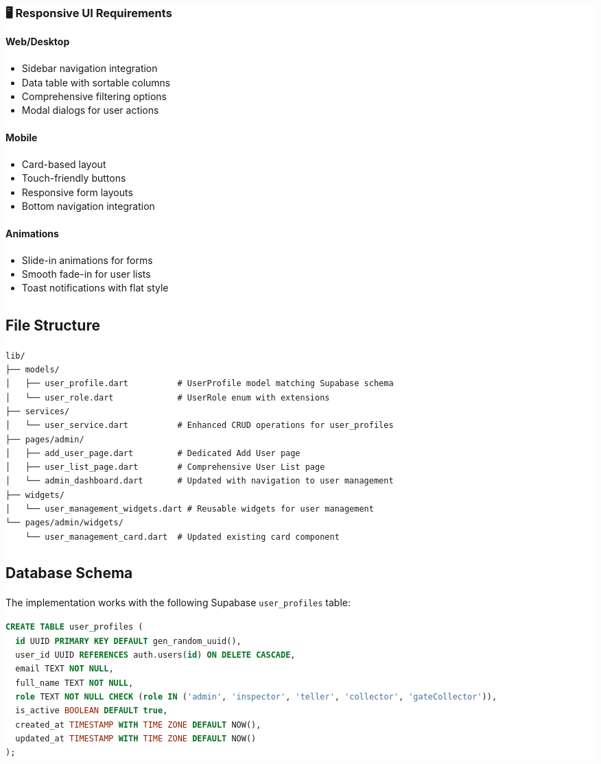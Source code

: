 ### 🖥️ Responsive UI Requirements

#### Web/Desktop
- Sidebar navigation integration
- Data table with sortable columns
- Comprehensive filtering options
- Modal dialogs for user actions

#### Mobile
- Card-based layout
- Touch-friendly buttons
- Responsive form layouts
- Bottom navigation integration

#### Animations
- Slide-in animations for forms
- Smooth fade-in for user lists
- Toast notifications with flat style

## File Structure

```
lib/
├── models/
│   ├── user_profile.dart          # UserProfile model matching Supabase schema
│   └── user_role.dart             # UserRole enum with extensions
├── services/
│   └── user_service.dart          # Enhanced CRUD operations for user_profiles
├── pages/admin/
│   ├── add_user_page.dart         # Dedicated Add User page
│   ├── user_list_page.dart        # Comprehensive User List page
│   └── admin_dashboard.dart       # Updated with navigation to user management
├── widgets/
│   └── user_management_widgets.dart # Reusable widgets for user management
└── pages/admin/widgets/
    └── user_management_card.dart  # Updated existing card component
```

## Database Schema

The implementation works with the following Supabase `user_profiles` table:

```sql
CREATE TABLE user_profiles (
  id UUID PRIMARY KEY DEFAULT gen_random_uuid(),
  user_id UUID REFERENCES auth.users(id) ON DELETE CASCADE,
  email TEXT NOT NULL,
  full_name TEXT NOT NULL,
  role TEXT NOT NULL CHECK (role IN ('admin', 'inspector', 'teller', 'collector', 'gateCollector')),
  is_active BOOLEAN DEFAULT true,
  created_at TIMESTAMP WITH TIME ZONE DEFAULT NOW(),
  updated_at TIMESTAMP WITH TIME ZONE DEFAULT NOW()
);
```
